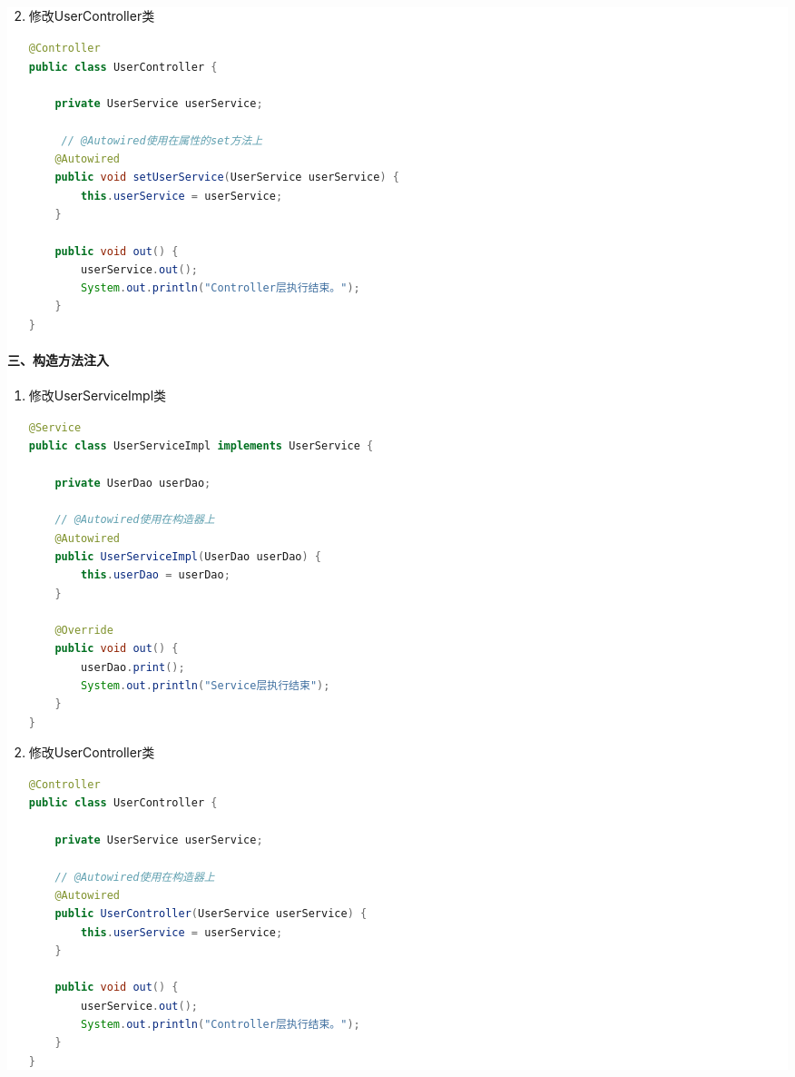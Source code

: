 2. 修改UserController类

   ```java
   @Controller
   public class UserController {
   
       private UserService userService;
   
    	// @Autowired使用在属性的set方法上
       @Autowired
       public void setUserService(UserService userService) {
           this.userService = userService;
       }
   
       public void out() {
           userService.out();
           System.out.println("Controller层执行结束。");
       }
   }
   ```

#### 三、构造方法注入

1. 修改UserServiceImpl类

   ```java
   @Service
   public class UserServiceImpl implements UserService {
   
       private UserDao userDao;
   
       // @Autowired使用在构造器上
       @Autowired
       public UserServiceImpl(UserDao userDao) {
           this.userDao = userDao;
       }
   
       @Override
       public void out() {
           userDao.print();
           System.out.println("Service层执行结束");
       }
   }
   ```

2. 修改UserController类

   ```java
   @Controller
   public class UserController {
   
       private UserService userService;
   
       // @Autowired使用在构造器上
       @Autowired
       public UserController(UserService userService) {
           this.userService = userService;
       }
   
       public void out() {
           userService.out();
           System.out.println("Controller层执行结束。");
       }
   }
   ```
